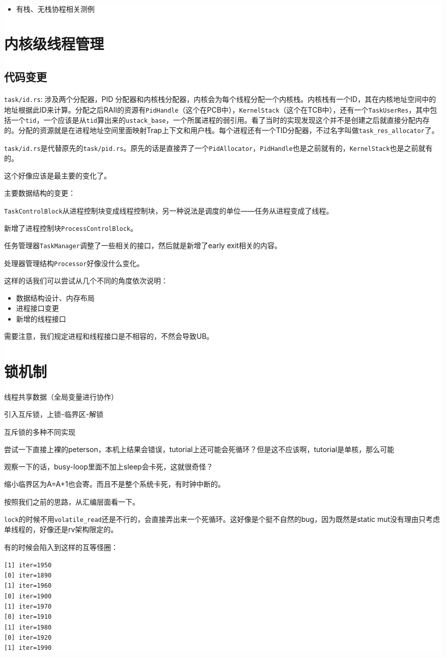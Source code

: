 * 有栈、无栈协程相关测例

# 内核级线程管理

## 代码变更

``task/id.rs``: 涉及两个分配器，PID 分配器和内核栈分配器，内核会为每个线程分配一个内核栈。内核栈有一个ID，其在内核地址空间中的地址根据此ID来计算。分配之后RAII的资源有`PidHandle`（这个在PCB中），`KernelStack`（这个在TCB中），还有一个`TaskUserRes`，其中包括一个`tid`，一个应该是从`tid`算出来的`ustack_base`，一个所属进程的弱引用。看了当时的实现发现这个并不是创建之后就直接分配内存的。分配的资源就是在进程地址空间里面映射Trap上下文和用户栈。每个进程还有一个TID分配器，不过名字叫做`task_res_allocator`了。

`task/id.rs`是代替原先的`task/pid.rs`。原先的话是直接弄了一个`PidAllocator`，`PidHandle`也是之前就有的，`KernelStack`也是之前就有的。

这个好像应该是最主要的变化了。

主要数据结构的变更：

`TaskControlBlock`从进程控制块变成线程控制块，另一种说法是调度的单位——任务从进程变成了线程。

新增了进程控制块`ProcessControlBlock`。

任务管理器`TaskManager`调整了一些相关的接口，然后就是新增了early exit相关的内容。

处理器管理结构`Processor`好像没什么变化。

这样的话我们可以尝试从几个不同的角度依次说明：

* 数据结构设计、内存布局
* 进程接口变更
* 新增的线程接口

需要注意，我们规定进程和线程接口是不相容的，不然会导致UB。

# 锁机制

线程共享数据（全局变量进行协作）

引入互斥锁，上锁-临界区-解锁

互斥锁的多种不同实现

尝试一下直接上裸的peterson，本机上结果会错误，tutorial上还可能会死循环？但是这不应该啊，tutorial是单核，那么可能

观察一下的话，busy-loop里面不加上sleep会卡死，这就很奇怪？

缩小临界区为A=A+1也会寄。而且不是整个系统卡死，有时钟中断的。

按照我们之前的思路，从汇编层面看一下。

`lock`的时候不用`volatile_read`还是不行的，会直接弄出来一个死循环。这好像是个挺不自然的bug，因为既然是static mut没有理由只考虑单线程的，好像还是rv架构限定的。

有的时候会陷入到这样的互等怪圈：

```
[1] iter=1950
[0] iter=1890
[1] iter=1960
[0] iter=1900
[1] iter=1970
[0] iter=1910
[1] iter=1980
[0] iter=1920
[1] iter=1990
```
